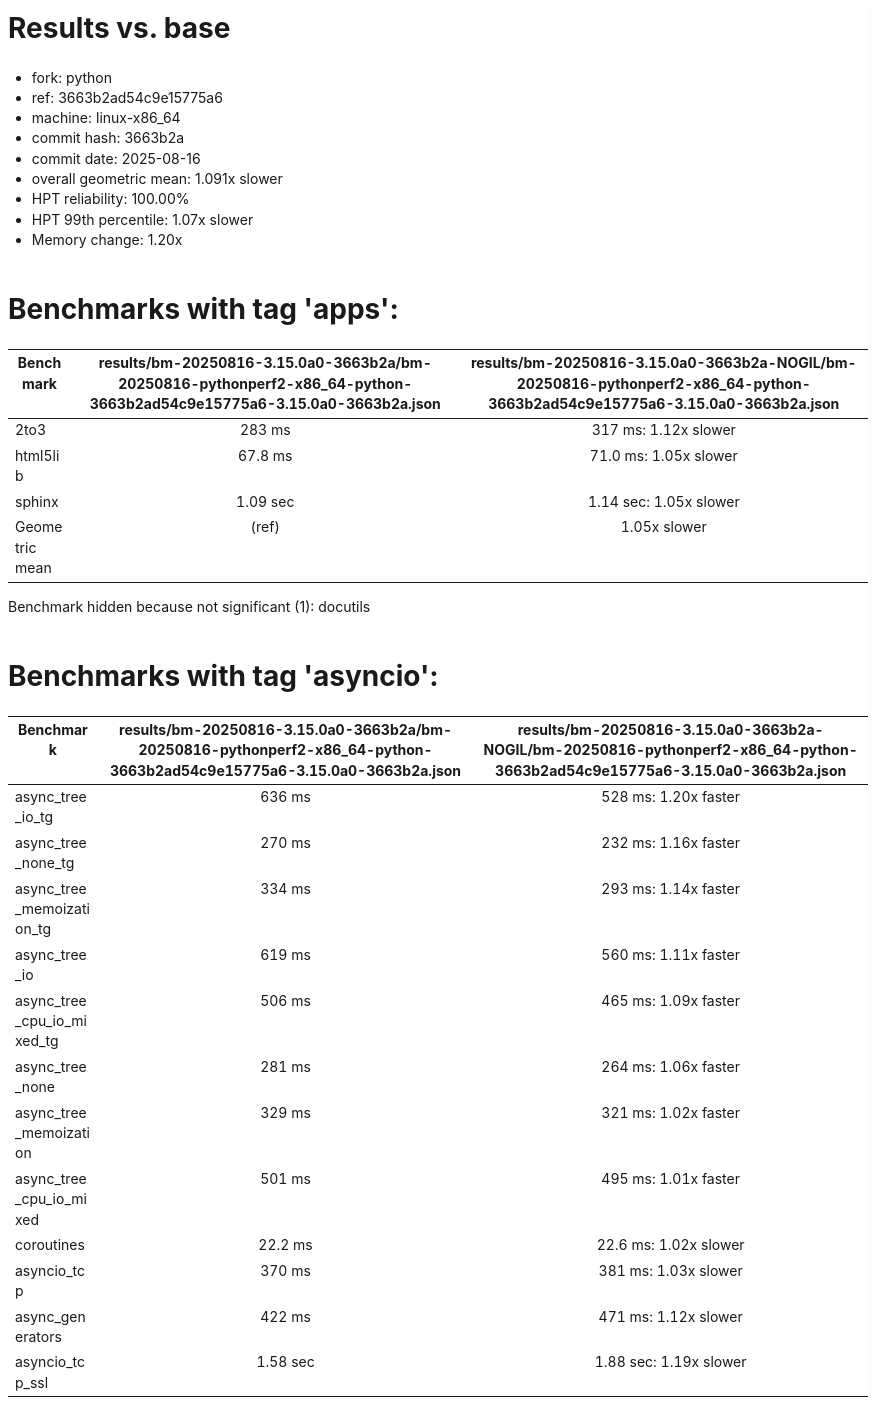 # Results vs. base

- fork: python
- ref: 3663b2ad54c9e15775a6
- machine: linux-x86_64
- commit hash: 3663b2a
- commit date: 2025-08-16
- overall geometric mean: 1.091x slower
- HPT reliability: 100.00%
- HPT 99th percentile: 1.07x slower
- Memory change: 1.20x

Benchmarks with tag 'apps':
===========================

| Benchmark      | results/bm-20250816-3.15.0a0-3663b2a/bm-20250816-pythonperf2-x86_64-python-3663b2ad54c9e15775a6-3.15.0a0-3663b2a.json | results/bm-20250816-3.15.0a0-3663b2a-NOGIL/bm-20250816-pythonperf2-x86_64-python-3663b2ad54c9e15775a6-3.15.0a0-3663b2a.json |
|----------------|:---------------------------------------------------------------------------------------------------------------------:|:---------------------------------------------------------------------------------------------------------------------------:|
| 2to3           | 283 ms                                                                                                                | 317 ms: 1.12x slower                                                                                                        |
| html5lib       | 67.8 ms                                                                                                               | 71.0 ms: 1.05x slower                                                                                                       |
| sphinx         | 1.09 sec                                                                                                              | 1.14 sec: 1.05x slower                                                                                                      |
| Geometric mean | (ref)                                                                                                                 | 1.05x slower                                                                                                                |

Benchmark hidden because not significant (1): docutils

Benchmarks with tag 'asyncio':
==============================

| Benchmark                  | results/bm-20250816-3.15.0a0-3663b2a/bm-20250816-pythonperf2-x86_64-python-3663b2ad54c9e15775a6-3.15.0a0-3663b2a.json | results/bm-20250816-3.15.0a0-3663b2a-NOGIL/bm-20250816-pythonperf2-x86_64-python-3663b2ad54c9e15775a6-3.15.0a0-3663b2a.json |
|----------------------------|:---------------------------------------------------------------------------------------------------------------------:|:---------------------------------------------------------------------------------------------------------------------------:|
| async_tree_io_tg           | 636 ms                                                                                                                | 528 ms: 1.20x faster                                                                                                        |
| async_tree_none_tg         | 270 ms                                                                                                                | 232 ms: 1.16x faster                                                                                                        |
| async_tree_memoization_tg  | 334 ms                                                                                                                | 293 ms: 1.14x faster                                                                                                        |
| async_tree_io              | 619 ms                                                                                                                | 560 ms: 1.11x faster                                                                                                        |
| async_tree_cpu_io_mixed_tg | 506 ms                                                                                                                | 465 ms: 1.09x faster                                                                                                        |
| async_tree_none            | 281 ms                                                                                                                | 264 ms: 1.06x faster                                                                                                        |
| async_tree_memoization     | 329 ms                                                                                                                | 321 ms: 1.02x faster                                                                                                        |
| async_tree_cpu_io_mixed    | 501 ms                                                                                                                | 495 ms: 1.01x faster                                                                                                        |
| coroutines                 | 22.2 ms                                                                                                               | 22.6 ms: 1.02x slower                                                                                                       |
| asyncio_tcp                | 370 ms                                                                                                                | 381 ms: 1.03x slower                                                                                                        |
| async_generators           | 422 ms                                                                                                                | 471 ms: 1.12x slower                                                                                                        |
| asyncio_tcp_ssl            | 1.58 sec                                                                                                              | 1.88 sec: 1.19x slower                                                                                                      |